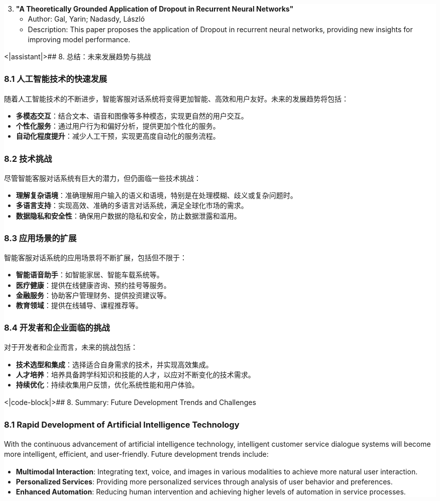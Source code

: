 3. **"A Theoretically Grounded Application of Dropout in Recurrent Neural Networks"**
   - Author: Gal, Yarin; Nadasdy, László
   - Description: This paper proposes the application of Dropout in recurrent neural networks, providing new insights for improving model performance. 

<|assistant|>## 8. 总结：未来发展趋势与挑战

### 8.1 人工智能技术的快速发展

随着人工智能技术的不断进步，智能客服对话系统将变得更加智能、高效和用户友好。未来的发展趋势将包括：

- **多模态交互**：结合文本、语音和图像等多种模态，实现更自然的用户交互。
- **个性化服务**：通过用户行为和偏好分析，提供更加个性化的服务。
- **自动化程度提升**：减少人工干预，实现更高度自动化的服务流程。

### 8.2 技术挑战

尽管智能客服对话系统有巨大的潜力，但仍面临一些技术挑战：

- **理解复杂语境**：准确理解用户输入的语义和语境，特别是在处理模糊、歧义或复杂问题时。
- **多语言支持**：实现高效、准确的多语言对话系统，满足全球化市场的需求。
- **数据隐私和安全性**：确保用户数据的隐私和安全，防止数据泄露和滥用。

### 8.3 应用场景的扩展

智能客服对话系统的应用场景将不断扩展，包括但不限于：

- **智能语音助手**：如智能家居、智能车载系统等。
- **医疗健康**：提供在线健康咨询、预约挂号等服务。
- **金融服务**：协助客户管理财务、提供投资建议等。
- **教育领域**：提供在线辅导、课程推荐等。

### 8.4 开发者和企业面临的挑战

对于开发者和企业而言，未来的挑战包括：

- **技术选型和集成**：选择适合自身需求的技术，并实现高效集成。
- **人才培养**：培养具备跨学科知识和技能的人才，以应对不断变化的技术需求。
- **持续优化**：持续收集用户反馈，优化系统性能和用户体验。

<|code-block|>## 8. Summary: Future Development Trends and Challenges

### 8.1 Rapid Development of Artificial Intelligence Technology

With the continuous advancement of artificial intelligence technology, intelligent customer service dialogue systems will become more intelligent, efficient, and user-friendly. Future development trends include:

- **Multimodal Interaction**: Integrating text, voice, and images in various modalities to achieve more natural user interaction.
- **Personalized Services**: Providing more personalized services through analysis of user behavior and preferences.
- **Enhanced Automation**: Reducing human intervention and achieving higher levels of automation in service processes.
